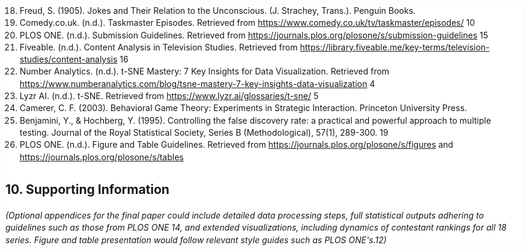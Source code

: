 18. Freud, S. (1905). Jokes and Their Relation to the Unconscious. (J. Strachey, Trans.). Penguin Books.
19. Comedy.co.uk. (n.d.). Taskmaster Episodes. Retrieved from https://www.comedy.co.uk/tv/taskmaster/episodes/ 10
20. PLOS ONE. (n.d.). Submission Guidelines. Retrieved from https://journals.plos.org/plosone/s/submission-guidelines 15
21. Fiveable. (n.d.). Content Analysis in Television Studies. Retrieved from https://library.fiveable.me/key-terms/television-studies/content-analysis 16
22. Number Analytics. (n.d.). t-SNE Mastery: 7 Key Insights for Data Visualization. Retrieved from https://www.numberanalytics.com/blog/tsne-mastery-7-key-insights-data-visualization 4
23. Lyzr AI. (n.d.). t-SNE. Retrieved from https://www.lyzr.ai/glossaries/t-sne/ 5
24. Camerer, C. F. (2003). Behavioral Game Theory: Experiments in Strategic Interaction. Princeton University Press.
25. Benjamini, Y., & Hochberg, Y. (1995). Controlling the false discovery rate: a practical and powerful approach to multiple testing. Journal of the Royal Statistical Society, Series B (Methodological), 57(1), 289-300. 19
26. PLOS ONE. (n.d.). Figure and Table Guidelines. Retrieved from https://journals.plos.org/plosone/s/figures and https://journals.plos.org/plosone/s/tables

## 10. Supporting Information

*(Optional appendices for the final paper could include detailed data processing steps, full statistical outputs adhering to guidelines such as those from PLOS ONE 14, and extended visualizations, including dynamics of contestant rankings for all 18 series. Figure and table presentation would follow relevant style guides such as PLOS ONE's.12)*